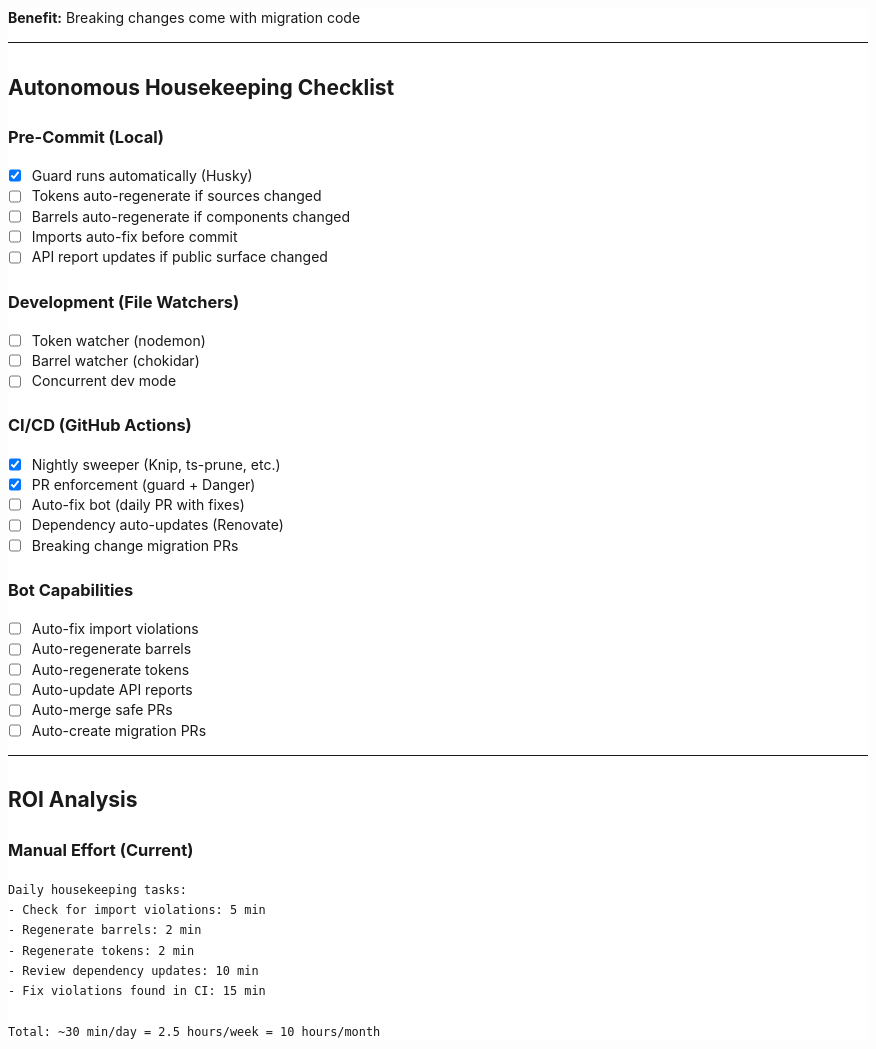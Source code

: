 **Benefit:** Breaking changes come with migration code

---

## Autonomous Housekeeping Checklist

### Pre-Commit (Local)
- [x] Guard runs automatically (Husky)
- [ ] Tokens auto-regenerate if sources changed
- [ ] Barrels auto-regenerate if components changed
- [ ] Imports auto-fix before commit
- [ ] API report updates if public surface changed

### Development (File Watchers)
- [ ] Token watcher (nodemon)
- [ ] Barrel watcher (chokidar)
- [ ] Concurrent dev mode

### CI/CD (GitHub Actions)
- [x] Nightly sweeper (Knip, ts-prune, etc.)
- [x] PR enforcement (guard + Danger)
- [ ] Auto-fix bot (daily PR with fixes)
- [ ] Dependency auto-updates (Renovate)
- [ ] Breaking change migration PRs

### Bot Capabilities
- [ ] Auto-fix import violations
- [ ] Auto-regenerate barrels
- [ ] Auto-regenerate tokens
- [ ] Auto-update API reports
- [ ] Auto-merge safe PRs
- [ ] Auto-create migration PRs

---

## ROI Analysis

### Manual Effort (Current)

```
Daily housekeeping tasks:
- Check for import violations: 5 min
- Regenerate barrels: 2 min
- Regenerate tokens: 2 min
- Review dependency updates: 10 min
- Fix violations found in CI: 15 min

Total: ~30 min/day = 2.5 hours/week = 10 hours/month
```

